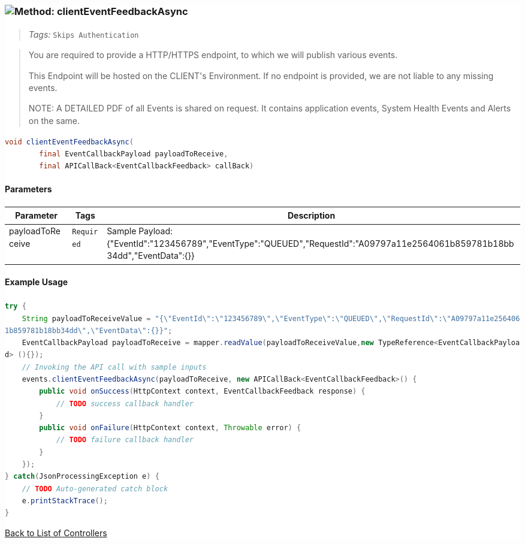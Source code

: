 
### <a name="client_event_feedback_async"></a>![Method: ](https://apidocs.io/img/method.png "ke.co.credofaster.partner.apitest.controllers.EventsController.clientEventFeedbackAsync") clientEventFeedbackAsync

> *Tags:*  ``` Skips Authentication ``` 

> You are required to provide a HTTP/HTTPS endpoint, to which we will publish various events. 
> 
> This Endpoint will be hosted on the CLIENT's Environment. If no endpoint is provided, we are not liable to any missing events. 
> 
> NOTE: A DETAILED PDF of all Events is shared on request. It contains application events, System Health Events and Alerts on the same.


```java
void clientEventFeedbackAsync(
        final EventCallbackPayload payloadToReceive,
        final APICallBack<EventCallbackFeedback> callBack)
```

#### Parameters

| Parameter | Tags | Description |
|-----------|------|-------------|
| payloadToReceive |  ``` Required ```  | Sample Payload: {"EventId":"123456789","EventType":"QUEUED","RequestId":"A09797a11e2564061b859781b18bb34dd","EventData":{}} |


#### Example Usage

```java
try {
    String payloadToReceiveValue = "{\"EventId\":\"123456789\",\"EventType\":\"QUEUED\",\"RequestId\":\"A09797a11e2564061b859781b18bb34dd\",\"EventData\":{}}";
    EventCallbackPayload payloadToReceive = mapper.readValue(payloadToReceiveValue,new TypeReference<EventCallbackPayload> (){});
    // Invoking the API call with sample inputs
    events.clientEventFeedbackAsync(payloadToReceive, new APICallBack<EventCallbackFeedback>() {
        public void onSuccess(HttpContext context, EventCallbackFeedback response) {
            // TODO success callback handler
        }
        public void onFailure(HttpContext context, Throwable error) {
            // TODO failure callback handler
        }
    });
} catch(JsonProcessingException e) {
    // TODO Auto-generated catch block
    e.printStackTrace();
}
```


[Back to List of Controllers](#list_of_controllers)




